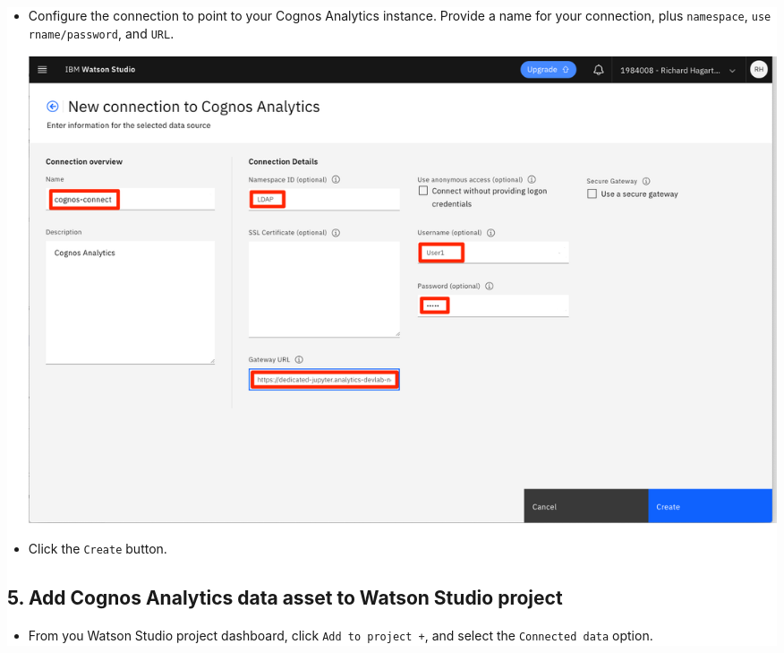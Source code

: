 * Configure the connection to point to your Cognos Analytics instance. Provide a name for your connection, plus `namespace`, `username/password`, and `URL`.

  ![create-connection](doc/source/images/create-connection.png)

* Click the `Create` button.

## 5. Add Cognos Analytics data asset to Watson Studio project

* From you Watson Studio project dashboard, click `Add to project +`, and select the `Connected data` option.
